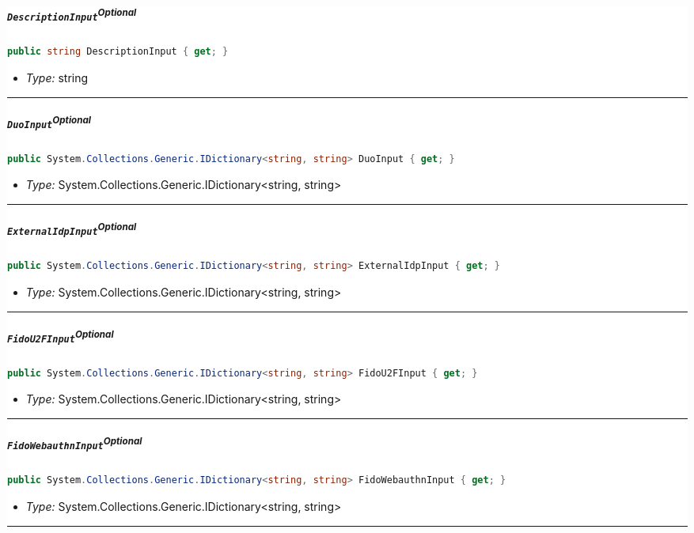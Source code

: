 ##### `DescriptionInput`<sup>Optional</sup> <a name="DescriptionInput" id="@cdktf/provider-okta.mfaPolicy.MfaPolicy.property.descriptionInput"></a>

```csharp
public string DescriptionInput { get; }
```

- *Type:* string

---

##### `DuoInput`<sup>Optional</sup> <a name="DuoInput" id="@cdktf/provider-okta.mfaPolicy.MfaPolicy.property.duoInput"></a>

```csharp
public System.Collections.Generic.IDictionary<string, string> DuoInput { get; }
```

- *Type:* System.Collections.Generic.IDictionary<string, string>

---

##### `ExternalIdpInput`<sup>Optional</sup> <a name="ExternalIdpInput" id="@cdktf/provider-okta.mfaPolicy.MfaPolicy.property.externalIdpInput"></a>

```csharp
public System.Collections.Generic.IDictionary<string, string> ExternalIdpInput { get; }
```

- *Type:* System.Collections.Generic.IDictionary<string, string>

---

##### `FidoU2FInput`<sup>Optional</sup> <a name="FidoU2FInput" id="@cdktf/provider-okta.mfaPolicy.MfaPolicy.property.fidoU2FInput"></a>

```csharp
public System.Collections.Generic.IDictionary<string, string> FidoU2FInput { get; }
```

- *Type:* System.Collections.Generic.IDictionary<string, string>

---

##### `FidoWebauthnInput`<sup>Optional</sup> <a name="FidoWebauthnInput" id="@cdktf/provider-okta.mfaPolicy.MfaPolicy.property.fidoWebauthnInput"></a>

```csharp
public System.Collections.Generic.IDictionary<string, string> FidoWebauthnInput { get; }
```

- *Type:* System.Collections.Generic.IDictionary<string, string>

---
